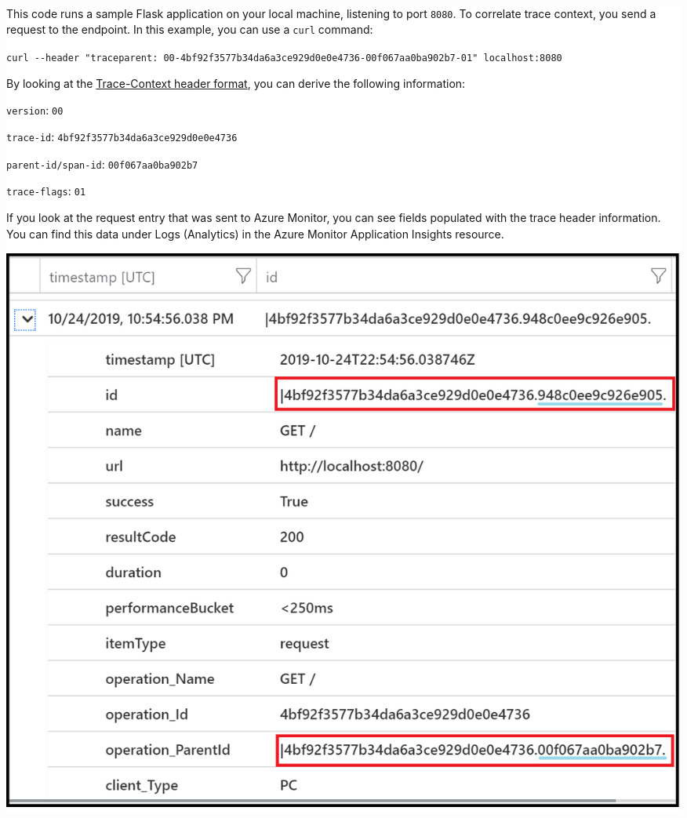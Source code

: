 This code runs a sample Flask application on your local machine, listening to port `8080`. To correlate trace context, you send a request to the endpoint. In this example, you can use a `curl` command:
```
curl --header "traceparent: 00-4bf92f3577b34da6a3ce929d0e0e4736-00f067aa0ba902b7-01" localhost:8080
```
By looking at the [Trace-Context header format](https://www.w3.org/TR/trace-context/#trace-context-http-headers-format), you can derive the following information:

`version`: `00`

`trace-id`: `4bf92f3577b34da6a3ce929d0e0e4736`

`parent-id/span-id`: `00f067aa0ba902b7`

`trace-flags`: `01`

If you look at the request entry that was sent to Azure Monitor, you can see fields populated with the trace header information. You can find this data under Logs (Analytics) in the Azure Monitor Application Insights resource.

![Request telemetry in Logs (Analytics)](./media/opencensus-python/0011-correlation.png)
